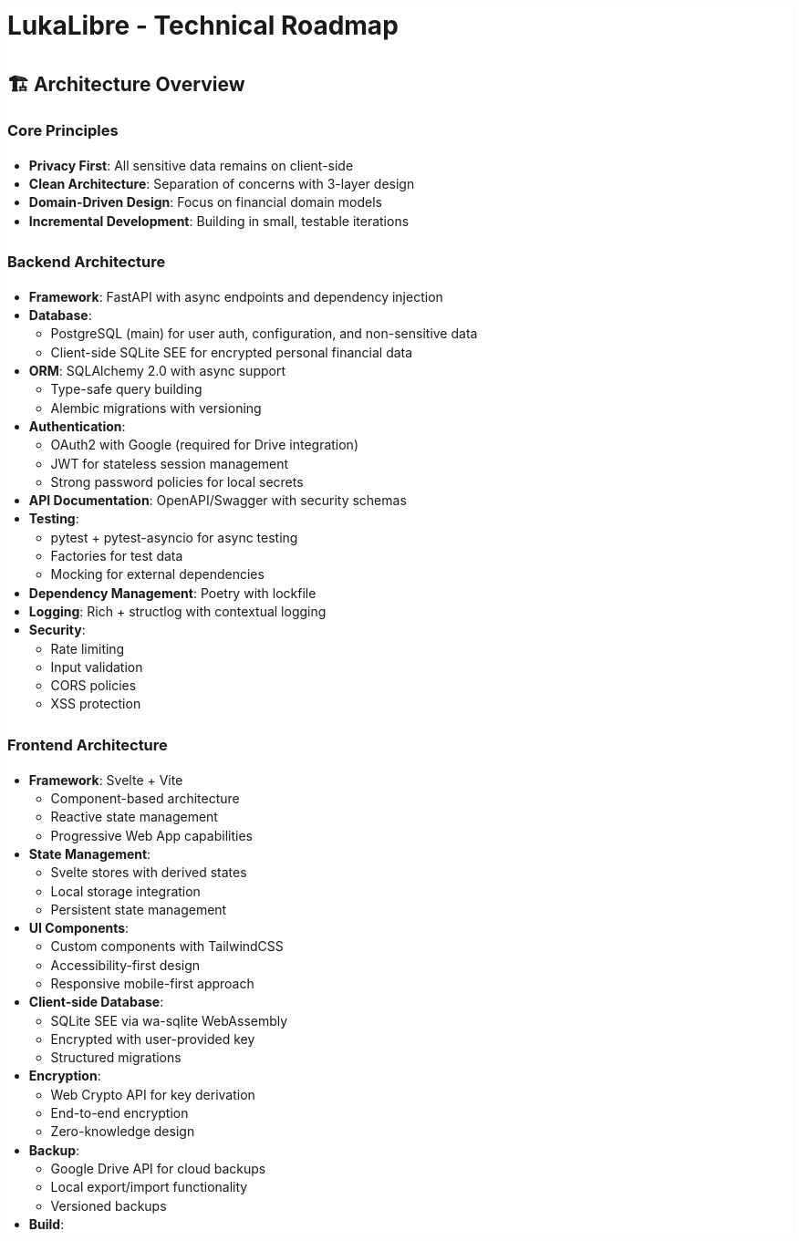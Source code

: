 # LukaLibre - Technical Roadmap

## 🏗️ Architecture Overview

### Core Principles
- **Privacy First**: All sensitive data remains on client-side
- **Clean Architecture**: Separation of concerns with 3-layer design
- **Domain-Driven Design**: Focus on financial domain models
- **Incremental Development**: Building in small, testable iterations

### Backend Architecture
- **Framework**: FastAPI with async endpoints and dependency injection
- **Database**: 
  - PostgreSQL (main) for user auth, configuration, and non-sensitive data
  - Client-side SQLite SEE for encrypted personal financial data
- **ORM**: SQLAlchemy 2.0 with async support
  - Type-safe query building
  - Alembic migrations with versioning
- **Authentication**: 
  - OAuth2 with Google (required for Drive integration)
  - JWT for stateless session management
  - Strong password policies for local secrets
- **API Documentation**: OpenAPI/Swagger with security schemas
- **Testing**: 
  - pytest + pytest-asyncio for async testing
  - Factories for test data
  - Mocking for external dependencies
- **Dependency Management**: Poetry with lockfile
- **Logging**: Rich + structlog with contextual logging
- **Security**:
  - Rate limiting
  - Input validation
  - CORS policies
  - XSS protection

### Frontend Architecture
- **Framework**: Svelte + Vite
  - Component-based architecture
  - Reactive state management
  - Progressive Web App capabilities
- **State Management**: 
  - Svelte stores with derived states
  - Local storage integration
  - Persistent state management
- **UI Components**: 
  - Custom components with TailwindCSS
  - Accessibility-first design
  - Responsive mobile-first approach
- **Client-side Database**: 
  - SQLite SEE via wa-sqlite WebAssembly
  - Encrypted with user-provided key
  - Structured migrations
- **Encryption**: 
  - Web Crypto API for key derivation
  - End-to-end encryption
  - Zero-knowledge design
- **Backup**: 
  - Google Drive API for cloud backups
  - Local export/import functionality
  - Versioned backups
- **Build**: 
